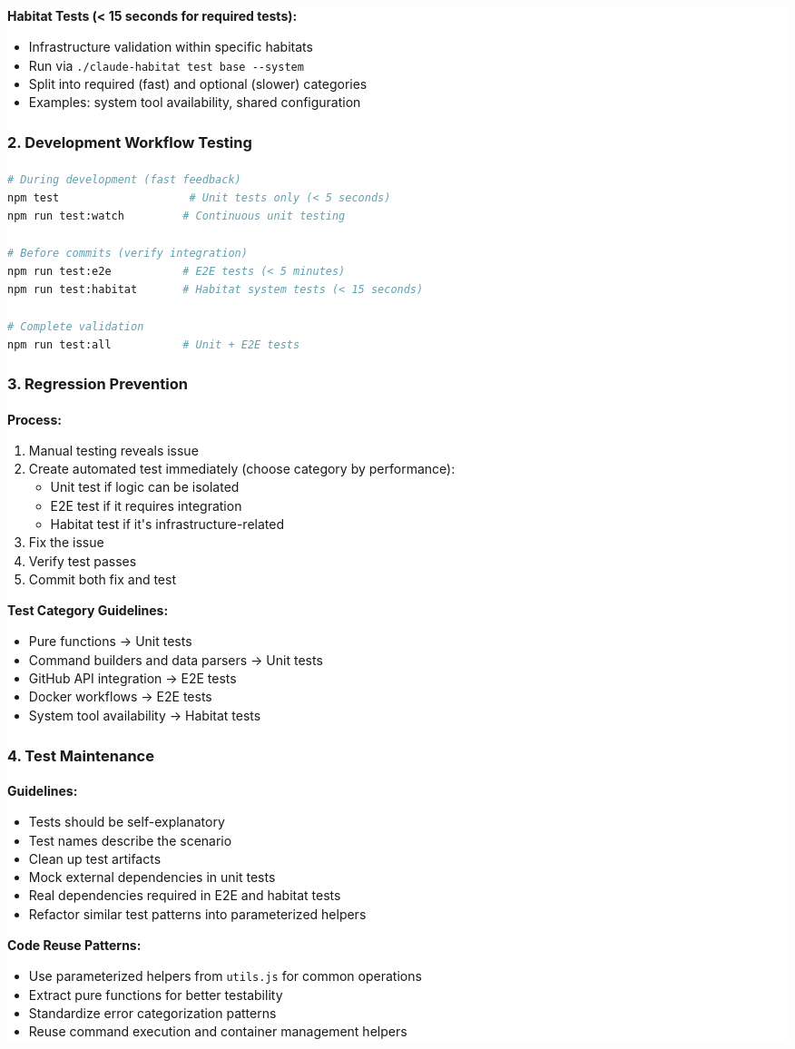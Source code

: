 **Habitat Tests (< 15 seconds for required tests):**
- Infrastructure validation within specific habitats
- Run via `./claude-habitat test base --system`
- Split into required (fast) and optional (slower) categories
- Examples: system tool availability, shared configuration

### 2. Development Workflow Testing

```bash
# During development (fast feedback)
npm test                    # Unit tests only (< 5 seconds)
npm run test:watch         # Continuous unit testing

# Before commits (verify integration)
npm run test:e2e           # E2E tests (< 5 minutes)
npm run test:habitat       # Habitat system tests (< 15 seconds)

# Complete validation
npm run test:all           # Unit + E2E tests
```

### 3. Regression Prevention

**Process:**
1. Manual testing reveals issue
2. Create automated test immediately (choose category by performance):
   - Unit test if logic can be isolated
   - E2E test if it requires integration
   - Habitat test if it's infrastructure-related
3. Fix the issue
4. Verify test passes
5. Commit both fix and test

**Test Category Guidelines:**
- Pure functions → Unit tests
- Command builders and data parsers → Unit tests  
- GitHub API integration → E2E tests
- Docker workflows → E2E tests
- System tool availability → Habitat tests

### 4. Test Maintenance

**Guidelines:**
- Tests should be self-explanatory
- Test names describe the scenario
- Clean up test artifacts
- Mock external dependencies in unit tests
- Real dependencies required in E2E and habitat tests
- Refactor similar test patterns into parameterized helpers

**Code Reuse Patterns:**
- Use parameterized helpers from `utils.js` for common operations
- Extract pure functions for better testability
- Standardize error categorization patterns
- Reuse command execution and container management helpers
